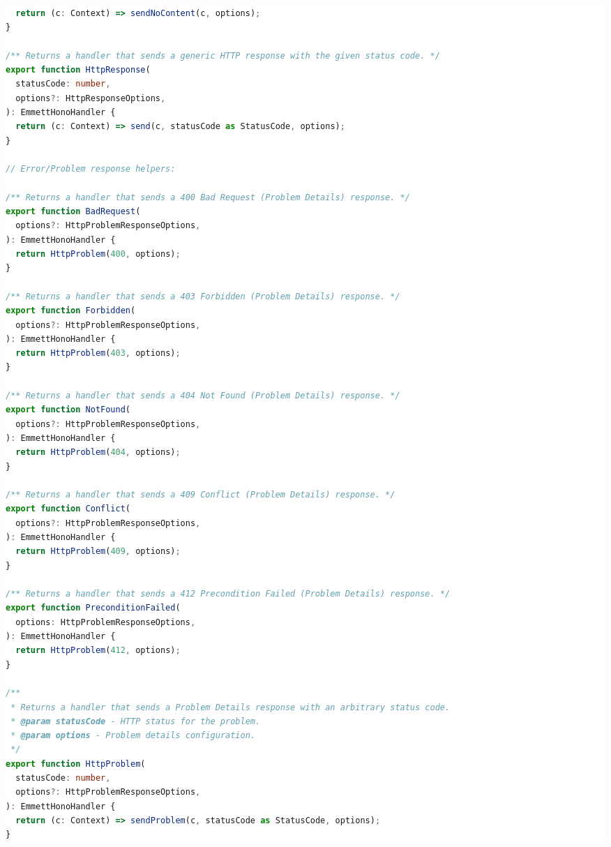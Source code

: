 ```ts
  return (c: Context) => sendNoContent(c, options);
}

/** Returns a handler that sends a generic HTTP response with the given status code. */
export function HttpResponse(
  statusCode: number,
  options?: HttpResponseOptions,
): EmmettHonoHandler {
  return (c: Context) => send(c, statusCode as StatusCode, options);
}

// Error/Problem response helpers:

/** Returns a handler that sends a 400 Bad Request (Problem Details) response. */
export function BadRequest(
  options?: HttpProblemResponseOptions,
): EmmettHonoHandler {
  return HttpProblem(400, options);
}

/** Returns a handler that sends a 403 Forbidden (Problem Details) response. */
export function Forbidden(
  options?: HttpProblemResponseOptions,
): EmmettHonoHandler {
  return HttpProblem(403, options);
}

/** Returns a handler that sends a 404 Not Found (Problem Details) response. */
export function NotFound(
  options?: HttpProblemResponseOptions,
): EmmettHonoHandler {
  return HttpProblem(404, options);
}

/** Returns a handler that sends a 409 Conflict (Problem Details) response. */
export function Conflict(
  options?: HttpProblemResponseOptions,
): EmmettHonoHandler {
  return HttpProblem(409, options);
}

/** Returns a handler that sends a 412 Precondition Failed (Problem Details) response. */
export function PreconditionFailed(
  options: HttpProblemResponseOptions,
): EmmettHonoHandler {
  return HttpProblem(412, options);
}

/**
 * Returns a handler that sends a Problem Details response with an arbitrary status code.
 * @param statusCode - HTTP status for the problem.
 * @param options - Problem details configuration.
 */
export function HttpProblem(
  statusCode: number,
  options?: HttpProblemResponseOptions,
): EmmettHonoHandler {
  return (c: Context) => sendProblem(c, statusCode as StatusCode, options);
}
```

